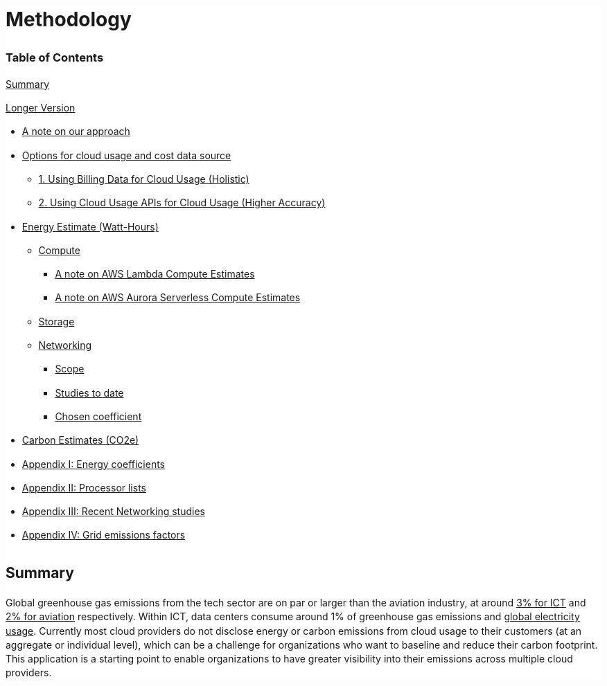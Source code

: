 # Methodology

### Table of Contents
[Summary](#summary)

[Longer Version](#longer-version)

* [A note on our approach](#a-note-on-our-approach)
  
* [Options for cloud usage and cost data source](#options-for-cloud-usage-and-cost-data-source)
    
    * [1. Using Billing Data for Cloud Usage (Holistic)](#1-using-billing-data-for-cloud-usage-holistic)
    
    * [2. Using Cloud Usage APIs for Cloud Usage (Higher Accuracy)](#2-using-cloud-usage-apis-for-cloud-usage-higher-accuracy)

* [Energy Estimate (Watt-Hours)](#energy-estimate-watt-hours)

    * [Compute](#compute)
    
        * [A note on AWS Lambda Compute Estimates](#a-note-on-aws-lambda-compute-estimates)
          
        * [A note on AWS Aurora Serverless Compute Estimates](#a-note-on-aws-aurora-serverless-compute-estimates)
    
    * [Storage](#storage)

    * [Networking](#networking)
        
        * [Scope](#scope)
 
        * [Studies to date](#studies-to-date)
 
        * [Chosen coefficient](#chosen-coefficient)

* [Carbon Estimates (CO2e)](#carbon-estimates-co2e)

* [Appendix I: Energy coefficients](#appendix-i-energy-coefficients)

* [Appendix II: Processor lists](#appendix-ii-aws--gcp-processor-list)

* [Appendix III: Recent Networking studies](#appendix-iii-recent-networking-studies)

* [Appendix IV: Grid emissions factors](#appendix-iv-grid-emissions-factors)


## Summary
Global greenhouse gas emissions from the tech sector are on par or larger than the aviation industry, at around 
[3% for ICT](https://c2e2.unepdtu.org/wp-content/uploads/sites/3/2020/03/greenhouse-gas-emissions-in-the-ict-sector.pdf)
 and [2% for aviation](https://www.atag.org/facts-figures.html) respectively. Within ICT, data centers consume around 1% 
 of greenhouse gas emissions and 
[global electricity usage](https://www.iea.org/reports/data-centres-and-data-transmission-networks).
Currently most cloud providers do not disclose energy  or carbon emissions from cloud usage to their customers 
(at an aggregate or individual level), which can be a challenge  for organizations who want to baseline and reduce 
their carbon footprint. This application is a starting point to enable organizations to have greater visibility into 
their emissions across multiple cloud providers.
